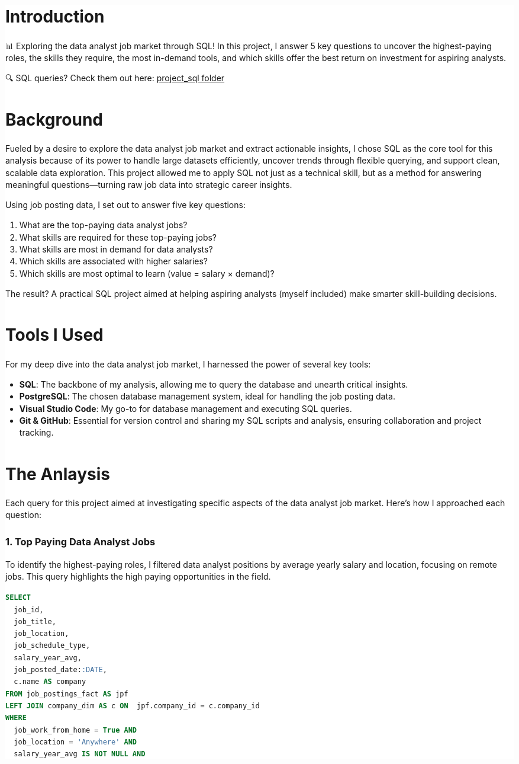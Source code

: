 # Introduction
📊 Exploring the data analyst job market through SQL!
In this project, I answer 5 key questions to uncover the highest-paying roles, the skills they require, the most in-demand tools, and which skills offer the best return on investment for aspiring analysts.

🔍 SQL queries? Check them out here: [project_sql folder](project_sql)

# Background
Fueled by a desire to explore the data analyst job market and extract actionable insights, I chose SQL as the core tool for this analysis because of its power to handle large datasets efficiently, uncover trends through flexible querying, and support clean, scalable data exploration. This project allowed me to apply SQL not just as a technical skill, but as a method for answering meaningful questions—turning raw job data into strategic career insights.

Using job posting data, I set out to answer five key questions:

1. What are the top-paying data analyst jobs?
2. What skills are required for these top-paying jobs?
3. What skills are most in demand for data analysts?
4. Which skills are associated with higher salaries?
5. Which skills are most optimal to learn (value = salary × demand)?

The result? A practical SQL project aimed at helping aspiring analysts (myself included) make smarter skill-building decisions.

# Tools I Used

For my deep dive into the data analyst job market, I harnessed the power of several key tools:

* **SQL**: The backbone of my analysis, allowing me to query the database and unearth critical insights.  
* **PostgreSQL**: The chosen database management system, ideal for handling the job posting data.  
* **Visual Studio Code**: My go-to for database management and executing SQL queries.  
* **Git & GitHub**: Essential for version control and sharing my SQL scripts and analysis, ensuring collaboration and project tracking.  

# The Anlaysis

Each query for this project aimed at investigating specific aspects of the data analyst job market. Here’s how I approached each question:

### 1. Top Paying Data Analyst Jobs
To identify the highest-paying roles, I filtered data analyst positions by average yearly salary and location, focusing on remote jobs. This query highlights the high paying opportunities in the field.

```sql
SELECT 
  job_id, 
  job_title,
  job_location, 
  job_schedule_type, 
  salary_year_avg, 
  job_posted_date::DATE,
  c.name AS company
FROM job_postings_fact AS jpf
LEFT JOIN company_dim AS c ON  jpf.company_id = c.company_id
WHERE 
  job_work_from_home = True AND
  job_location = 'Anywhere' AND 
  salary_year_avg IS NOT NULL AND 
```